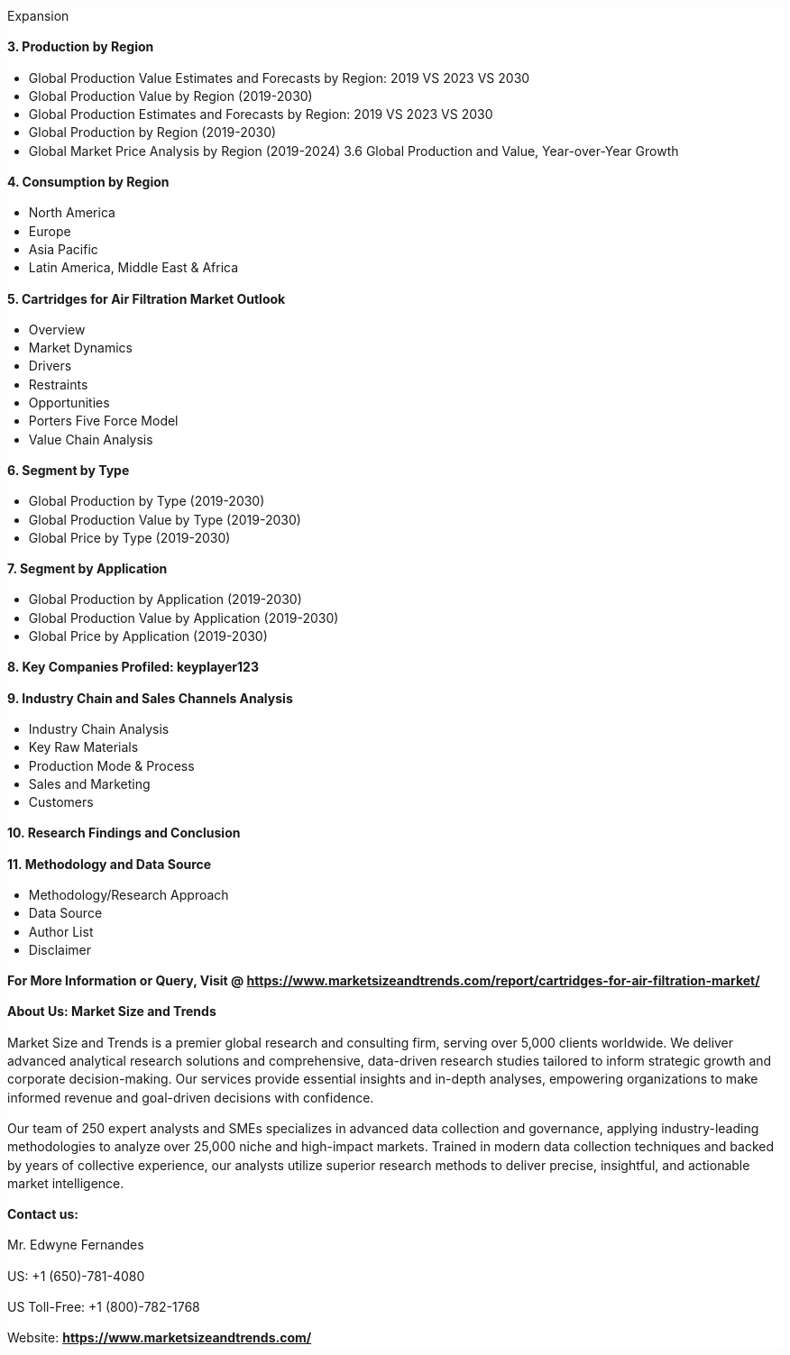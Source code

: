 Expansion</li></ul><p><strong>3. Production by Region</strong></p><ul><li>Global Production Value Estimates and Forecasts by Region: 2019 VS 2023 VS 2030</li><li>Global Production Value by Region (2019-2030)</li><li>Global Production Estimates and Forecasts by Region: 2019 VS 2023 VS 2030</li><li>Global Production by Region (2019-2030)</li><li>Global Market Price Analysis by Region (2019-2024) 3.6 Global Production and Value, Year-over-Year Growth</li></ul><p><strong>4. Consumption by Region</strong></p><ul><li>North America</li><li>Europe</li><li>Asia Pacific</li><li>Latin America, Middle East &amp; Africa</li></ul><p><strong>5. Cartridges for Air Filtration Market Outlook</strong></p><ul><li>Overview</li><li>Market Dynamics</li><li>Drivers</li><li>Restraints</li><li>Opportunities</li><li>Porters Five Force Model</li><li>Value Chain Analysis&nbsp;</li></ul><p><strong>6. Segment by Type</strong></p><ul><li>Global Production by Type (2019-2030)</li><li>Global Production Value by Type (2019-2030)</li><li>Global Price by Type (2019-2030)</li></ul><p><strong>7. Segment by Application</strong></p><ul><li>Global Production by Application (2019-2030)</li><li>Global Production Value by Application (2019-2030)</li><li>Global Price by Application (2019-2030)</li></ul><p><strong>8. Key Companies Profiled: keyplayer123</strong></p><p><strong>9. Industry Chain and Sales Channels Analysis</strong></p><ul><li>Industry Chain Analysis</li><li>Key Raw Materials</li><li>Production Mode &amp; Process</li><li>Sales and Marketing</li><li>Customers</li></ul><p><strong>10. Research Findings and Conclusion</strong></p><p><strong>11. Methodology and Data Source</strong></p><ul><li>Methodology/Research Approach</li><li>Data Source</li><li>Author List</li><li>Disclaimer</li></ul></p><p><strong>For More Information or Query, Visit @ <a href="https://www.marketsizeandtrends.com/report/cartridges-for-air-filtration-market/">https://www.marketsizeandtrends.com/report/cartridges-for-air-filtration-market/</a></strong></p><p><strong>About Us: Market Size and Trends</strong></p><p>Market Size and Trends is a premier global research and consulting firm, serving over 5,000 clients worldwide. We deliver advanced analytical research solutions and comprehensive, data-driven research studies tailored to inform strategic growth and corporate decision-making. Our services provide essential insights and in-depth analyses, empowering organizations to make informed revenue and goal-driven decisions with confidence.</p><p>Our team of 250 expert analysts and SMEs specializes in advanced data collection and governance, applying industry-leading methodologies to analyze over 25,000 niche and high-impact markets. Trained in modern data collection techniques and backed by years of collective experience, our analysts utilize superior research methods to deliver precise, insightful, and actionable market intelligence.</p><p><strong>Contact us:</strong></p><p>Mr. Edwyne Fernandes</p><p>US: +1 (650)-781-4080</p><p>US Toll-Free: +1 (800)-782-1768</p><p>Website: <strong><a href="https://www.marketsizeandtrends.com/">https://www.marketsizeandtrends.com/</a></strong></p>
